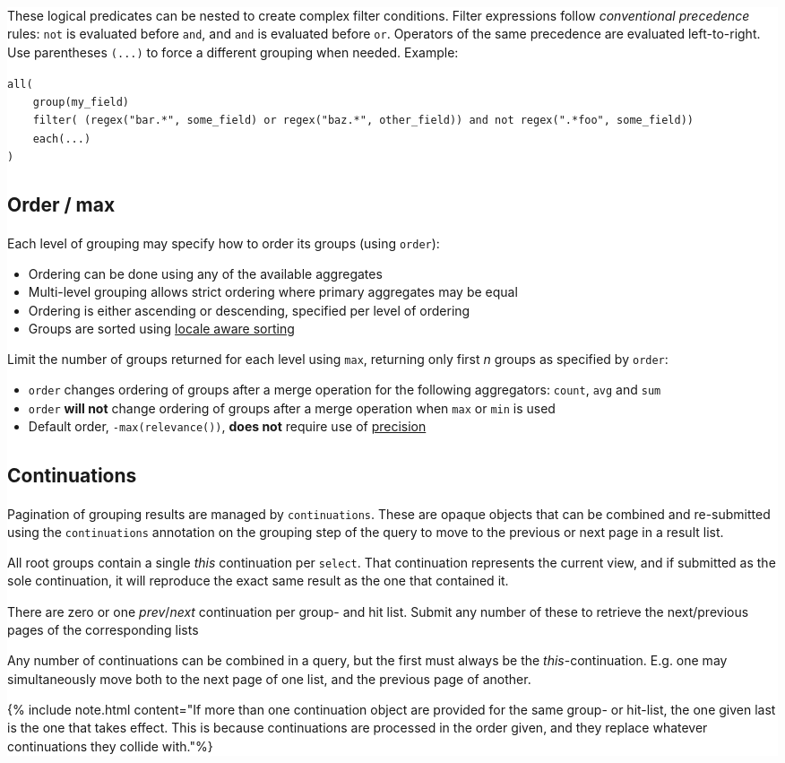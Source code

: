 These logical predicates can be nested to create complex filter conditions.
Filter expressions follow *conventional precedence*
rules: `not` is evaluated before `and`,
and `and` is evaluated before `or`. Operators of the same
precedence are evaluated left-to-right. Use parentheses `(...)` to
force a different grouping when needed.
Example:

```
all(
    group(my_field)
    filter( (regex("bar.*", some_field) or regex("baz.*", other_field)) and not regex(".*foo", some_field))
    each(...)
)
```

## Order / max

Each level of grouping may specify how to order its groups (using `order`):
* Ordering can be done using any of the available aggregates
* Multi-level grouping allows strict ordering where primary aggregates may be equal
* Ordering is either ascending or descending, specified per level of ordering
* Groups are sorted using [locale aware sorting](#uca)

Limit the number of groups returned for each level using `max`,
returning only first *n* groups as specified by `order`:
* `order` changes ordering of groups after a merge operation for the following
  aggregators: `count`, `avg` and  `sum`
* `order` **will not** change ordering of groups after a merge operation
  when `max` or `min` is used
* Default order, `-max(relevance())`, **does not** require use of
  [precision](#precision)

## Continuations

Pagination of grouping results are managed by `continuations`.
These are opaque objects that can be combined and re-submitted using the `continuations` annotation
on the grouping step of the query to move to the previous or next page in a result list.

All root groups contain a single *this* continuation per `select`.
That continuation represents the current view, and if submitted as the sole continuation,
it will reproduce the exact same result as the one that contained it.

There are zero or one *prev*/*next* continuation per group- and hit list.
Submit any number of these to retrieve the next/previous pages of the corresponding lists

Any number of continuations can be combined in a query, but the first must always be the *this*-continuation.
E.g. one may simultaneously move both to the next page of one list, and the previous page of another.

{% include note.html content="If more than one continuation object are provided for the same group- or hit-list,
the one given last is the one that takes effect.
This is because continuations are processed in the order given,
and they replace whatever continuations they collide with."%}

